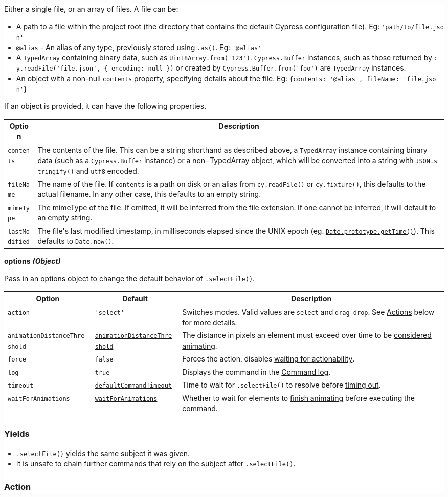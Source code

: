 Either a single file, or an array of files. A file can be:

- A path to a file within the project root (the directory that contains the
  default Cypress configuration file). Eg: `'path/to/file.json'`
- `@alias` - An alias of any type, previously stored using `.as()`. Eg:
  `'@alias'`
- A
  [`TypedArray`](https://developer.mozilla.org/en-US/docs/Web/JavaScript/Reference/Global_Objects/TypedArray)
  containing binary data, such as `Uint8Array.from('123')`.
  [`Cypress.Buffer`](/api/utilities/buffer) instances, such as those returned by
  `cy.readFile('file.json', { encoding: null })` or created by
  `Cypress.Buffer.from('foo')` are `TypedArray` instances.
- An object with a non-null `contents` property, specifying details about the
  file. Eg: `{contents: '@alias', fileName: 'file.json'}`

If an object is provided, it can have the following properties.

| Option         | Description                                                                                                                                                                                                                                                                     |
| -------------- | ------------------------------------------------------------------------------------------------------------------------------------------------------------------------------------------------------------------------------------------------------------------------------- |
| `contents`     | The contents of the file. This can be a string shorthand as described above, a `TypedArray` instance containing binary data (such as a `Cypress.Buffer` instance) or a non-TypedArray object, which will be converted into a string with `JSON.stringify()` and `utf8` encoded. |
| `fileName`     | The name of the file. If `contents` is a path on disk or an alias from `cy.readFile()` or `cy.fixture()`, this defaults to the actual filename. In any other case, this defaults to an empty string.                                                                            |
| `mimeType`     | The [mimeType](https://developer.mozilla.org/en-US/docs/Web/API/File/type) of the file. If omitted, it will be [inferred](https://github.com/jshttp/mime-types#mimelookuppath) from the file extension. If one cannot be inferred, it will default to an empty string.          |
| `lastModified` | The file's last modified timestamp, in milliseconds elapsed since the UNIX epoch (eg. [`Date.prototype.getTime()`](https://developer.mozilla.org/en-US/docs/Web/JavaScript/Reference/Global_Objects/Date/getTime)). This defaults to `Date.now()`.                              |

**<Icon name="angle-right"></Icon> options** **_(Object)_**

Pass in an options object to change the default behavior of `.selectFile()`.

| Option                       | Default                                                                        | Description                                                                                                                                       |
| ---------------------------- | ------------------------------------------------------------------------------ | ------------------------------------------------------------------------------------------------------------------------------------------------- |
| `action`                     | `'select'`                                                                     | Switches modes. Valid values are `select` and `drag-drop`. See [Actions](#Actions) below for more details.                                        |
| `animationDistanceThreshold` | [`animationDistanceThreshold`](/guides/references/configuration#Actionability) | The distance in pixels an element must exceed over time to be [considered animating](/guides/core-concepts/interacting-with-elements#Animations). |
| `force`                      | `false`                                                                        | Forces the action, disables [waiting for actionability](#Assertions).                                                                             |
| `log`                        | `true`                                                                         | Displays the command in the [Command log](/guides/core-concepts/cypress-app#Command-Log).                                                         |
| `timeout`                    | [`defaultCommandTimeout`](/guides/references/configuration#Timeouts)           | Time to wait for `.selectFile()` to resolve before [timing out](#Timeouts).                                                                       |
| `waitForAnimations`          | [`waitForAnimations`](/guides/references/configuration#Actionability)          | Whether to wait for elements to [finish animating](/guides/core-concepts/interacting-with-elements#Animations) before executing the command.      |

### Yields [<Icon name="question-circle"/>](/guides/core-concepts/introduction-to-cypress#Subject-Management)

- `.selectFile()` yields the same subject it was given.
- It is [unsafe](/guides/retry-ability#Only-Queries-are-retried) to chain
  further commands that rely on the subject after `.selectFile()`.

### Action
